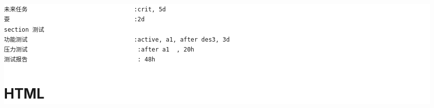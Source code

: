 ```mermaid
未来任务                              :crit, 5d
耍                                   :2d
section 测试
功能测试                              :active, a1, after des3, 3d
压力测试                               :after a1  , 20h
测试报告                               : 48h
```

# HTML
